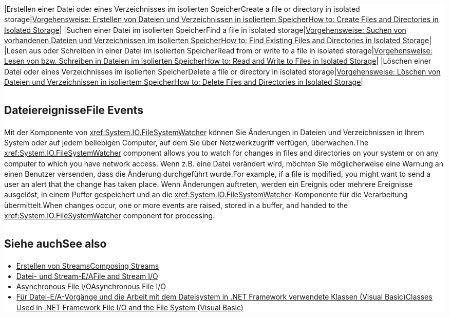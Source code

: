 |<span data-ttu-id="3e45b-180">Erstellen einer Datei oder eines Verzeichnisses im isolierten Speicher</span><span class="sxs-lookup"><span data-stu-id="3e45b-180">Create a file or directory in isolated storage</span></span>|[<span data-ttu-id="3e45b-181">Vorgehensweise: Erstellen von Dateien und Verzeichnissen in isoliertem Speicher</span><span class="sxs-lookup"><span data-stu-id="3e45b-181">How to: Create Files and Directories in Isolated Storage</span></span>](../../../../standard/io/how-to-create-files-and-directories-in-isolated-storage.md)|
|<span data-ttu-id="3e45b-182">Suchen einer Datei im isolierten Speicher</span><span class="sxs-lookup"><span data-stu-id="3e45b-182">Find a file in isolated storage</span></span>|[<span data-ttu-id="3e45b-183">Vorgehensweise: Suchen von vorhandenen Dateien und Verzeichnissen im isolierten Speicher</span><span class="sxs-lookup"><span data-stu-id="3e45b-183">How to: Find Existing Files and Directories in Isolated Storage</span></span>](../../../../standard/io/how-to-find-existing-files-and-directories-in-isolated-storage.md)|
|<span data-ttu-id="3e45b-184">Lesen aus oder Schreiben in einer Datei im isolierten Speicher</span><span class="sxs-lookup"><span data-stu-id="3e45b-184">Read from or write to a file in isolated storage</span></span>|[<span data-ttu-id="3e45b-185">Vorgehensweise: Lesen von bzw. Schreiben in Dateien im isolierten Speicher</span><span class="sxs-lookup"><span data-stu-id="3e45b-185">How to: Read and Write to Files in Isolated Storage</span></span>](../../../../standard/io/how-to-read-and-write-to-files-in-isolated-storage.md)|
|<span data-ttu-id="3e45b-186">Löschen einer Datei oder eines Verzeichnisses im isolierten Speicher</span><span class="sxs-lookup"><span data-stu-id="3e45b-186">Delete a file or directory in isolated storage</span></span>|[<span data-ttu-id="3e45b-187">Vorgehensweise: Löschen von Dateien und Verzeichnissen in isoliertem Speicher</span><span class="sxs-lookup"><span data-stu-id="3e45b-187">How to: Delete Files and Directories in Isolated Storage</span></span>](../../../../standard/io/how-to-delete-files-and-directories-in-isolated-storage.md)|

## <a name="file-events"></a><span data-ttu-id="3e45b-188">Dateiereignisse</span><span class="sxs-lookup"><span data-stu-id="3e45b-188">File Events</span></span>

<span data-ttu-id="3e45b-189">Mit der Komponente von <xref:System.IO.FileSystemWatcher> können Sie Änderungen in Dateien und Verzeichnissen in Ihrem System oder auf jedem beliebigen Computer, auf dem Sie über Netzwerkzugriff verfügen, überwachen.</span><span class="sxs-lookup"><span data-stu-id="3e45b-189">The <xref:System.IO.FileSystemWatcher> component allows you to watch for changes in files and directories on your system or on any computer to which you have network access.</span></span> <span data-ttu-id="3e45b-190">Wenn z.B. eine Datei verändert wird, möchten Sie möglicherweise eine Warnung an einen Benutzer versenden, dass die Änderung durchgeführt wurde.</span><span class="sxs-lookup"><span data-stu-id="3e45b-190">For example, if a file is modified, you might want to send a user an alert that the change has taken place.</span></span> <span data-ttu-id="3e45b-191">Wenn Änderungen auftreten, werden ein Ereignis oder mehrere Ereignisse ausgelöst, in einem Puffer gespeichert und an die <xref:System.IO.FileSystemWatcher>-Komponente für die Verarbeitung übermittelt.</span><span class="sxs-lookup"><span data-stu-id="3e45b-191">When changes occur, one or more events are raised, stored in a buffer, and handed to the <xref:System.IO.FileSystemWatcher> component for processing.</span></span>

## <a name="see-also"></a><span data-ttu-id="3e45b-192">Siehe auch</span><span class="sxs-lookup"><span data-stu-id="3e45b-192">See also</span></span>

- [<span data-ttu-id="3e45b-193">Erstellen von Streams</span><span class="sxs-lookup"><span data-stu-id="3e45b-193">Composing Streams</span></span>](../../../../standard/io/composing-streams.md)
- [<span data-ttu-id="3e45b-194">Datei- und Stream-E/A</span><span class="sxs-lookup"><span data-stu-id="3e45b-194">File and Stream I/O</span></span>](../../../../standard/io/index.md)
- [<span data-ttu-id="3e45b-195">Asynchronous File I/O</span><span class="sxs-lookup"><span data-stu-id="3e45b-195">Asynchronous File I/O</span></span>](../../../../standard/io/asynchronous-file-i-o.md)
- [<span data-ttu-id="3e45b-196">Für Datei-E/A-Vorgänge und die Arbeit mit dem Dateisystem in .NET Framework verwendete Klassen (Visual Basic)</span><span class="sxs-lookup"><span data-stu-id="3e45b-196">Classes Used in .NET Framework File I/O and the File System (Visual Basic)</span></span>](../../../../visual-basic/developing-apps/programming/drives-directories-files/classes-used-in-net-framework-file-io-and-the-file-system.md)
